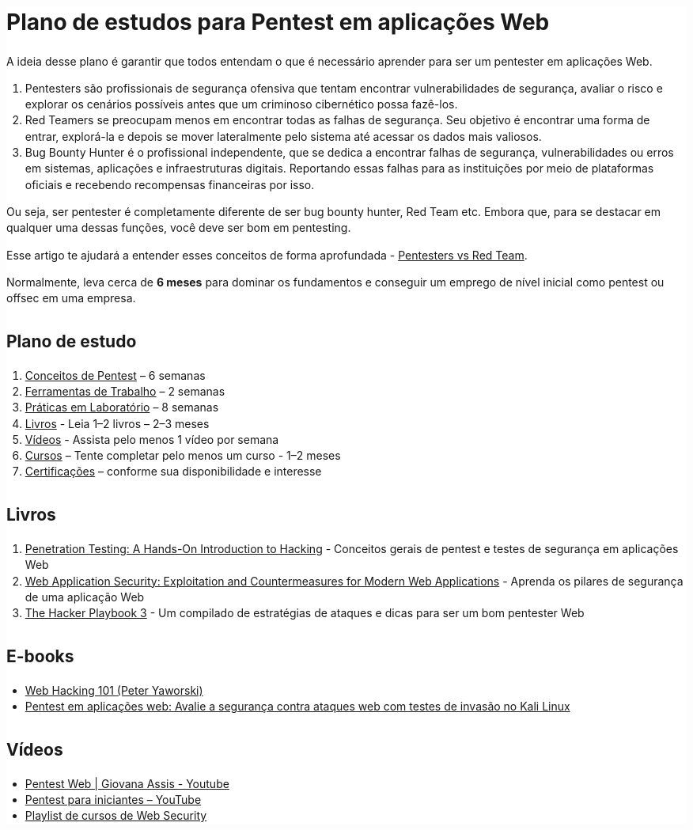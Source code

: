 # Plano de estudos para Pentest em aplicações Web

A ideia desse plano é garantir que todos entendam o que é necessário aprender para ser um pentester em aplicações Web. 

1. Pentesters são profissionais de segurança ofensiva que tentam encontrar vulnerabilidades de segurança, avaliar o risco e explorar os cenários possíveis antes que um criminoso cibernético possa fazê-los.
2. Red Teamers se preocupam menos em encontrar todas as falhas de segurança. Seu objetivo é encontrar uma forma de entrar, explorá-la e depois se mover lateralmente pelo sistema até acessar os dados mais valiosos.  
3. Bug Bounty Hunter é o profissional independente, que se dedica a encontrar falhas de segurança, vulnerabilidades ou erros em sistemas, aplicações e infraestruturas digitais. Reportando essas falhas para as instituições por meio de plataformas oficiais e recebendo recompensas financeiras por isso.

Ou seja, ser pentester é completamente diferente de ser bug bounty hunter, Red Team etc. Embora que, para se destacar em qualquer uma dessas funções, você deve ser bom em pentesting.

Esse artigo te ajudará a entender esses conceitos de forma aprofundada - [Pentesters vs Red Team](https://www.mitnicksecurity.com/blog/red-team-operations-vs.-penetration-testing).  

Normalmente, leva cerca de **6 meses** para dominar os fundamentos e conseguir um emprego de nível inicial como pentest ou offsec em uma empresa.  

## Plano de estudo
1. [Conceitos de Pentest](#conceitos-de-pentest) – 6 semanas  
2. [Ferramentas de Trabalho](#ferramentas-de-trabalho) – 2 semanas  
3. [Práticas em Laboratório](#práticas-em-laboratório) – 8 semanas  
4. [Livros](#livros) - Leia 1–2 livros – 2–3 meses  
5. [Vídeos](#vídeos) - Assista pelo menos 1 vídeo por semana
6. [Cursos](#cursos) – Tente completar pelo menos um curso - 1–2 meses
7. [Certificações](#certificações) – conforme sua disponibilidade e interesse 

## Livros
1. [Penetration Testing: A Hands-On Introduction to Hacking](https://a.co/d/1qKxVMt) - Conceitos gerais de pentest e testes de segurança em aplicações Web  
2. [Web Application Security: Exploitation and Countermeasures for Modern Web Applications](https://a.co/d/8nPyvfH) - Aprenda os pilares de segurança de uma aplicação Web  
3. [The Hacker Playbook 3](https://a.co/d/09CIU8P) - Um compilado de estratégias de ataques e dicas para ser um bom pentester Web

## E-books 
- [Web Hacking 101 (Peter Yaworski)](https://digtvbg.com/files/books-for-hacking/Web%20Hacking%20101%20-%20How%20to%20Make%20Money%20Hacking%20Ethically%20by%20Peter%20Yaworski.pdf)  
- [Pentest em aplicações web: Avalie a segurança contra ataques web com testes de invasão no Kali Linux](https://a.co/d/8u1YHo9)

## Vídeos
- [Pentest Web | Giovana Assis - Youtube](https://youtu.be/RUmbr_DgUrQ?si=odFfY9CJ5K0zoyKw)
- [Pentest para iniciantes – YouTube](https://www.youtube.com/watch?v=X4eRbHgRawI)  
- [Playlist de cursos de Web Security](https://www.youtube.com/playlist?list=PL1y1iaEtjSYiiSGVlL1cHsXN_kvJOOhu-)  
